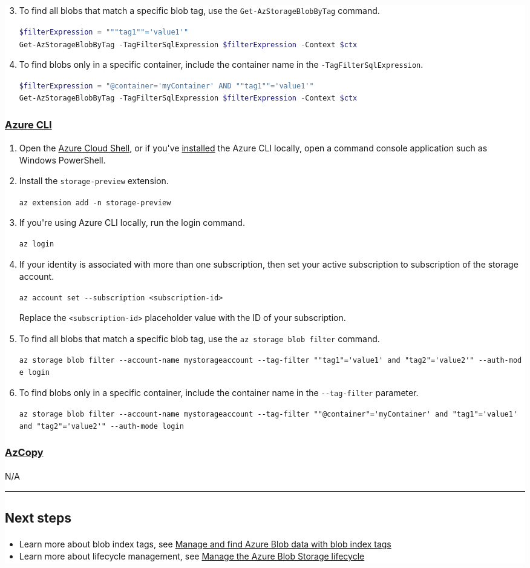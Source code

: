 3. To find all blobs that match a specific blob tag, use the `Get-AzStorageBlobByTag` command. 

    ```powershell
    $filterExpression = """tag1""='value1'"
    Get-AzStorageBlobByTag -TagFilterSqlExpression $filterExpression -Context $ctx
    ```

4. To find blobs only in a specific container, include the container name in the `-TagFilterSqlExpression`.

    ```powershell
    $filterExpression = "@container='myContainer' AND ""tag1""='value1'"
    Get-AzStorageBlobByTag -TagFilterSqlExpression $filterExpression -Context $ctx
    ``` 

### [Azure CLI](#tab/azure-cli)

1. Open the [Azure Cloud Shell](../../cloud-shell/overview.md), or if you've [installed](/cli/azure/install-azure-cli) the Azure CLI locally, open a command console application such as Windows PowerShell.

2. Install the `storage-preview` extension.

   ```azurecli
   az extension add -n storage-preview
   ```

2. If you're using Azure CLI locally, run the login command.

   ```azurecli
   az login
   ```

3. If your identity is associated with more than one subscription, then set your active subscription to subscription of the storage account.

   ```azurecli
   az account set --subscription <subscription-id>
   ```

   Replace the `<subscription-id>` placeholder value with the ID of your subscription.


3. To find all blobs that match a specific blob tag, use the `az storage blob filter` command. 

   ```azurecli
   az storage blob filter --account-name mystorageaccount --tag-filter ""tag1"='value1' and "tag2"='value2'" --auth-mode login
   ```

4. To find blobs only in a specific container, include the container name in the `--tag-filter` parameter.

   ```azurecli
   az storage blob filter --account-name mystorageaccount --tag-filter ""@container"='myContainer' and "tag1"='value1' and "tag2"='value2'" --auth-mode login
   ```

### [AzCopy](#tab/azcopy)

N/A

---

## Next steps

- Learn more about blob index tags, see [Manage and find Azure Blob data with blob index tags](storage-manage-find-blobs.md)
- Learn more about lifecycle management, see [Manage the Azure Blob Storage lifecycle](./lifecycle-management-overview.md)
